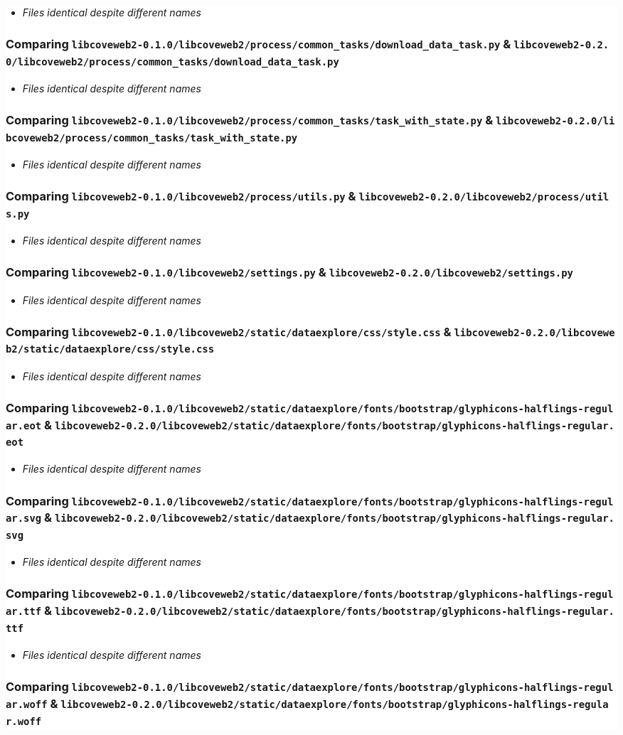  * *Files identical despite different names*

### Comparing `libcoveweb2-0.1.0/libcoveweb2/process/common_tasks/download_data_task.py` & `libcoveweb2-0.2.0/libcoveweb2/process/common_tasks/download_data_task.py`

 * *Files identical despite different names*

### Comparing `libcoveweb2-0.1.0/libcoveweb2/process/common_tasks/task_with_state.py` & `libcoveweb2-0.2.0/libcoveweb2/process/common_tasks/task_with_state.py`

 * *Files identical despite different names*

### Comparing `libcoveweb2-0.1.0/libcoveweb2/process/utils.py` & `libcoveweb2-0.2.0/libcoveweb2/process/utils.py`

 * *Files identical despite different names*

### Comparing `libcoveweb2-0.1.0/libcoveweb2/settings.py` & `libcoveweb2-0.2.0/libcoveweb2/settings.py`

 * *Files identical despite different names*

### Comparing `libcoveweb2-0.1.0/libcoveweb2/static/dataexplore/css/style.css` & `libcoveweb2-0.2.0/libcoveweb2/static/dataexplore/css/style.css`

 * *Files identical despite different names*

### Comparing `libcoveweb2-0.1.0/libcoveweb2/static/dataexplore/fonts/bootstrap/glyphicons-halflings-regular.eot` & `libcoveweb2-0.2.0/libcoveweb2/static/dataexplore/fonts/bootstrap/glyphicons-halflings-regular.eot`

 * *Files identical despite different names*

### Comparing `libcoveweb2-0.1.0/libcoveweb2/static/dataexplore/fonts/bootstrap/glyphicons-halflings-regular.svg` & `libcoveweb2-0.2.0/libcoveweb2/static/dataexplore/fonts/bootstrap/glyphicons-halflings-regular.svg`

 * *Files identical despite different names*

### Comparing `libcoveweb2-0.1.0/libcoveweb2/static/dataexplore/fonts/bootstrap/glyphicons-halflings-regular.ttf` & `libcoveweb2-0.2.0/libcoveweb2/static/dataexplore/fonts/bootstrap/glyphicons-halflings-regular.ttf`

 * *Files identical despite different names*

### Comparing `libcoveweb2-0.1.0/libcoveweb2/static/dataexplore/fonts/bootstrap/glyphicons-halflings-regular.woff` & `libcoveweb2-0.2.0/libcoveweb2/static/dataexplore/fonts/bootstrap/glyphicons-halflings-regular.woff`
